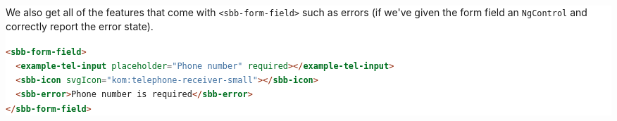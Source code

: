 We also get all of the features that come with `<sbb-form-field>` such as errors (if we've given the form field an `NgControl` and correctly report
the error state).

```html
<sbb-form-field>
  <example-tel-input placeholder="Phone number" required></example-tel-input>
  <sbb-icon svgIcon="kom:telephone-receiver-small"></sbb-icon>
  <sbb-error>Phone number is required</sbb-error>
</sbb-form-field>
```
